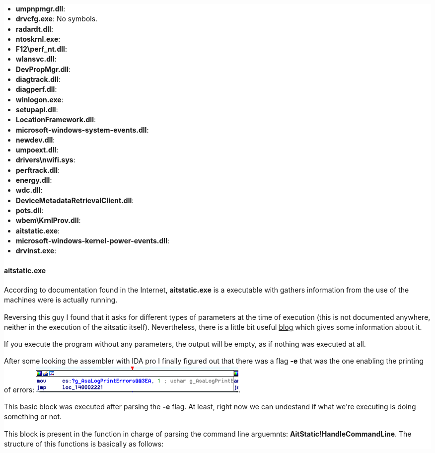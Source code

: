 * **umpnpmgr.dll**:
* **drvcfg.exe**: No symbols.
* **radardt.dll**:
* **ntoskrnl.exe**:
* **F12\perf_nt.dll**:
* **wlansvc.dll**:
* **DevPropMgr.dll**:
* **diagtrack.dll**:
* **diagperf.dll**:
* **winlogon.exe**:
* **setupapi.dll**:
* **LocationFramework.dll**:
* **microsoft-windows-system-events.dll**:
* **newdev.dll**:
* **umpoext.dll**:
* **drivers\nwifi.sys**:
* **perftrack.dll**:
* **energy.dll**:
* **wdc.dll**:
* **DeviceMetadataRetrievalClient.dll**:
* **pots.dll**:
* **wbem\KrnlProv.dll**:
* **aitstatic.exe**:
* **microsoft-windows-kernel-power-events.dll**:
* **drvinst.exe**:




#### aitstatic.exe

According to documentation found in the Internet, **aitstatic.exe** is a executable with gathers information from the use of the machines were is actually running.  

Reversing this guy I found that it asks for different types of parameters at the time of execution (this is not documented anywhere, neither in the execution of the aitsatic itself). Nevertheless, there is a little bit useful [blog](http://www.hexacorn.com/blog/2018/01/28/aitstatic-exe-application-impact-telemetry-static-analyzer-brief-analysis-wannabe-post/) which gives some information about it. 

If you execute the program without any parameters, the output will be empty, as if nothing was executed at all. 

After some looking the assembler with IDA pro I finally figured out that there was a flag **-e** that was the one enabling the printing of errors:
![printing errors aitstatic](./images/aitstatic/flag_e_activate_errors.png).

This basic block was executed after parsing the **-e** flag. At least, right now we can undestand if what we're executing is doing something or not.

This block is present in the function in charge of parsing the command line arguemnts: **AitStatic!HandleCommandLine**. The structure of this functions is basically as follows: 
